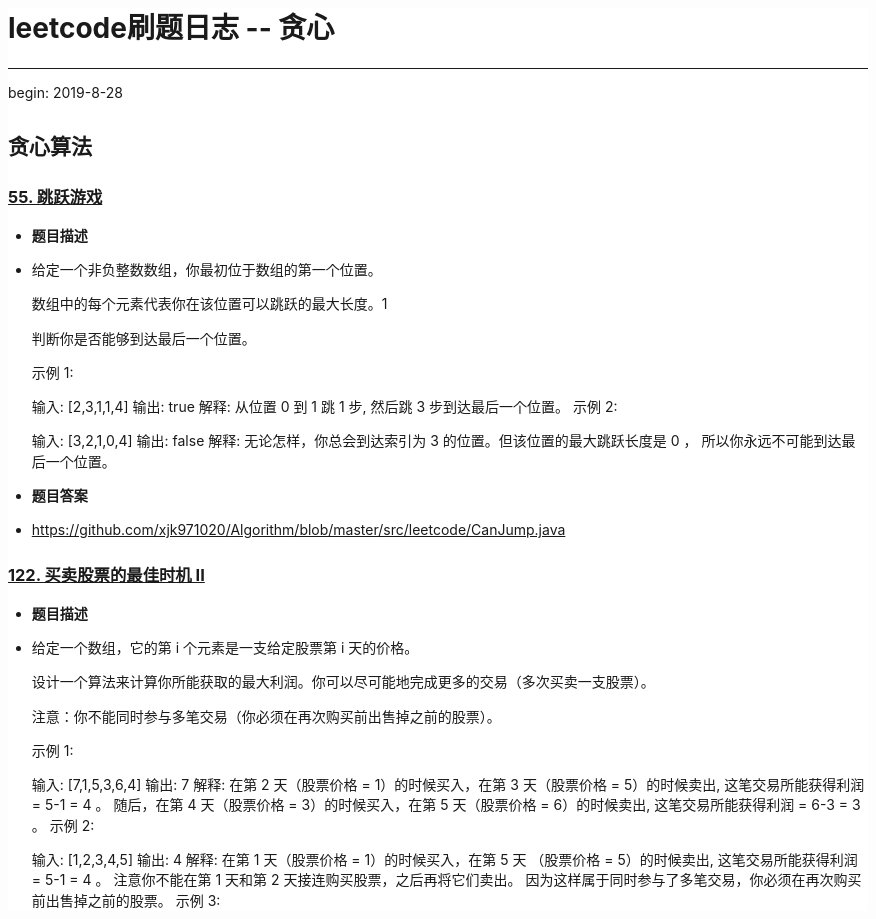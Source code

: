 # leetcode刷题日志 -- 贪心

---

begin: 2019-8-28

## 贪心算法

### [55. 跳跃游戏](https://leetcode-cn.com/problems/jump-game/)
- **题目描述**

- 给定一个非负整数数组，你最初位于数组的第一个位置。

  数组中的每个元素代表你在该位置可以跳跃的最大长度。1

  判断你是否能够到达最后一个位置。

  示例 1:

  输入: [2,3,1,1,4]
  输出: true
  解释: 从位置 0 到 1 跳 1 步, 然后跳 3 步到达最后一个位置。
  示例 2:

  输入: [3,2,1,0,4]
  输出: false
  解释: 无论怎样，你总会到达索引为 3 的位置。但该位置的最大跳跃长度是 0 ， 所以你永远不可能到达最后一个位置。

- **题目答案**
- https://github.com/xjk971020/Algorithm/blob/master/src/leetcode/CanJump.java

### [122. 买卖股票的最佳时机 II](https://leetcode-cn.com/problems/best-time-to-buy-and-sell-stock-ii/)

- **题目描述**

- 给定一个数组，它的第 i 个元素是一支给定股票第 i 天的价格。

  设计一个算法来计算你所能获取的最大利润。你可以尽可能地完成更多的交易（多次买卖一支股票）。

  注意：你不能同时参与多笔交易（你必须在再次购买前出售掉之前的股票）。

  示例 1:

  输入: [7,1,5,3,6,4]
  输出: 7
  解释: 在第 2 天（股票价格 = 1）的时候买入，在第 3 天（股票价格 = 5）的时候卖出, 这笔交易所能获得利润 = 5-1 = 4 。
       随后，在第 4 天（股票价格 = 3）的时候买入，在第 5 天（股票价格 = 6）的时候卖出, 这笔交易所能获得利润 = 6-3 = 3 。
  示例 2:

  输入: [1,2,3,4,5]
  输出: 4
  解释: 在第 1 天（股票价格 = 1）的时候买入，在第 5 天 （股票价格 = 5）的时候卖出, 这笔交易所能获得利润 = 5-1 = 4 。
       注意你不能在第 1 天和第 2 天接连购买股票，之后再将它们卖出。
       因为这样属于同时参与了多笔交易，你必须在再次购买前出售掉之前的股票。
  示例 3:
